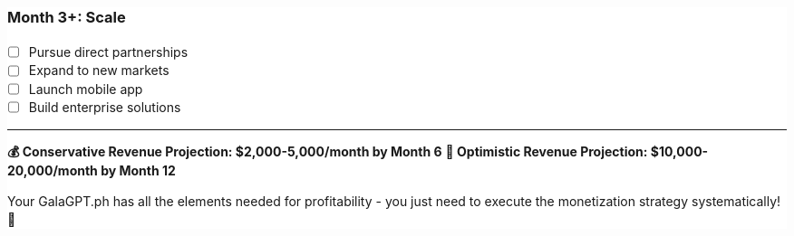 ### **Month 3+: Scale**
- [ ] Pursue direct partnerships
- [ ] Expand to new markets
- [ ] Launch mobile app
- [ ] Build enterprise solutions

---

**💰 Conservative Revenue Projection: $2,000-5,000/month by Month 6**
**🚀 Optimistic Revenue Projection: $10,000-20,000/month by Month 12**

Your GalaGPT.ph has all the elements needed for profitability - you just need to execute the monetization strategy systematically! 🎯
